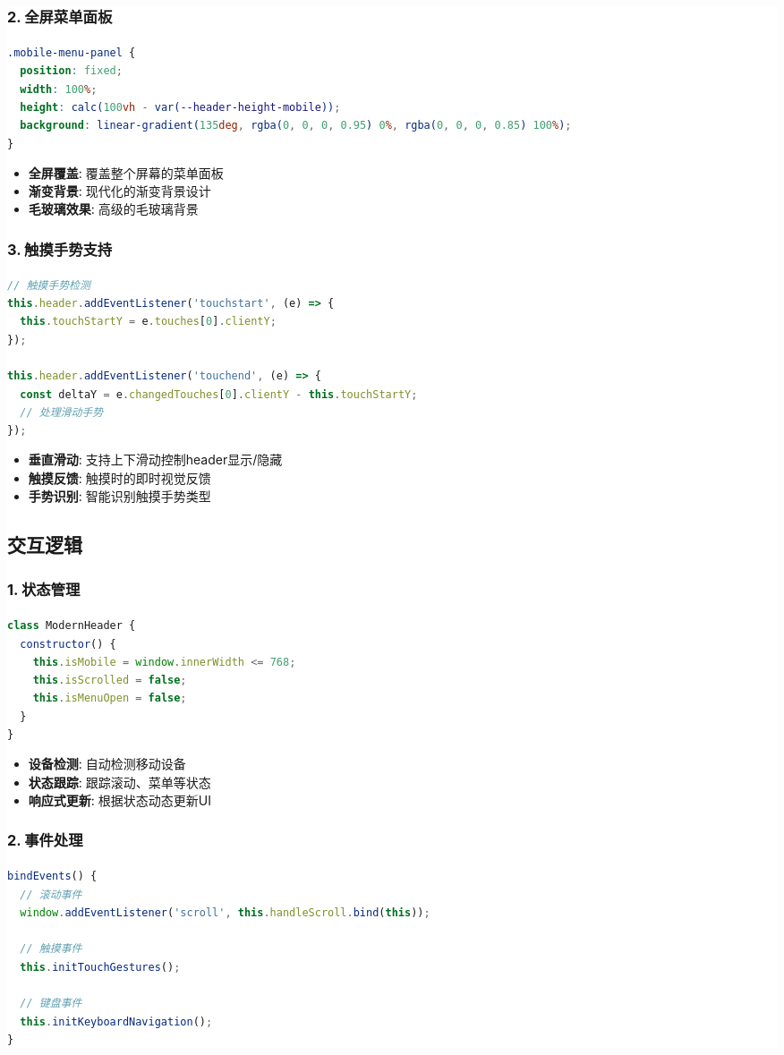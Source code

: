 ### 2. 全屏菜单面板
```css
.mobile-menu-panel {
  position: fixed;
  width: 100%;
  height: calc(100vh - var(--header-height-mobile));
  background: linear-gradient(135deg, rgba(0, 0, 0, 0.95) 0%, rgba(0, 0, 0, 0.85) 100%);
}
```

- **全屏覆盖**: 覆盖整个屏幕的菜单面板
- **渐变背景**: 现代化的渐变背景设计
- **毛玻璃效果**: 高级的毛玻璃背景

### 3. 触摸手势支持
```javascript
// 触摸手势检测
this.header.addEventListener('touchstart', (e) => {
  this.touchStartY = e.touches[0].clientY;
});

this.header.addEventListener('touchend', (e) => {
  const deltaY = e.changedTouches[0].clientY - this.touchStartY;
  // 处理滑动手势
});
```

- **垂直滑动**: 支持上下滑动控制header显示/隐藏
- **触摸反馈**: 触摸时的即时视觉反馈
- **手势识别**: 智能识别触摸手势类型

## 交互逻辑

### 1. 状态管理
```javascript
class ModernHeader {
  constructor() {
    this.isMobile = window.innerWidth <= 768;
    this.isScrolled = false;
    this.isMenuOpen = false;
  }
}
```

- **设备检测**: 自动检测移动设备
- **状态跟踪**: 跟踪滚动、菜单等状态
- **响应式更新**: 根据状态动态更新UI

### 2. 事件处理
```javascript
bindEvents() {
  // 滚动事件
  window.addEventListener('scroll', this.handleScroll.bind(this));
  
  // 触摸事件
  this.initTouchGestures();
  
  // 键盘事件
  this.initKeyboardNavigation();
}
```
